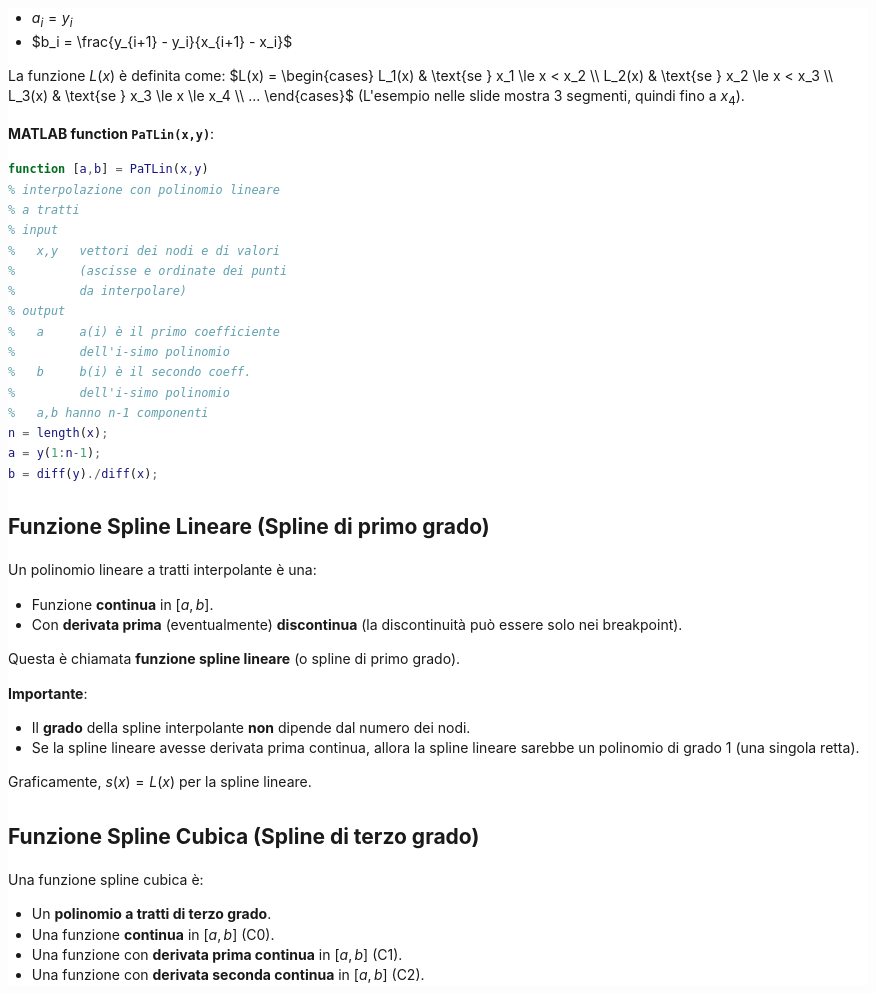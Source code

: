   - $a_i = y_i$
  - $b_i = \frac{y_{i+1} - y_i}{x_{i+1} - x_i}$

  La funzione $L(x)$ è definita come:
  $L(x) = \begin{cases} L_1(x) & \text{se } x_1 \le x < x_2 \\ L_2(x) & \text{se } x_2 \le x < x_3 \\ L_3(x) & \text{se } x_3 \le x \le x_4 \\ ... \end{cases}$
  (L'esempio nelle slide mostra 3 segmenti, quindi fino a $x_4$).

  **MATLAB function `PaTLin(x,y)`**:

  ```matlab
  function [a,b] = PaTLin(x,y)
  % interpolazione con polinomio lineare
  % a tratti
  % input
  %   x,y   vettori dei nodi e di valori
  %         (ascisse e ordinate dei punti
  %         da interpolare)
  % output
  %   a     a(i) è il primo coefficiente
  %         dell'i-simo polinomio
  %   b     b(i) è il secondo coeff.
  %         dell'i-simo polinomio
  %   a,b hanno n-1 componenti
  n = length(x);
  a = y(1:n-1);
  b = diff(y)./diff(x);
  ```

## Funzione Spline Lineare (Spline di primo grado)

Un polinomio lineare a tratti interpolante è una:

- Funzione **continua** in $[a,b]$.
- Con **derivata prima** (eventualmente) **discontinua** (la discontinuità può essere solo nei breakpoint).

Questa è chiamata **funzione spline lineare** (o spline di primo grado).

**Importante**:

- Il **grado** della spline interpolante **non** dipende dal numero dei nodi.
- Se la spline lineare avesse derivata prima continua, allora la spline lineare sarebbe un polinomio di grado 1 (una singola retta).

Graficamente, $s(x) = L(x)$ per la spline lineare.

## Funzione Spline Cubica (Spline di terzo grado)

Una funzione spline cubica è:

- Un **polinomio a tratti di terzo grado**.
- Una funzione **continua** in $[a,b]$ (C0).
- Una funzione con **derivata prima continua** in $[a,b]$ (C1).
- Una funzione con **derivata seconda continua** in $[a,b]$ (C2).
